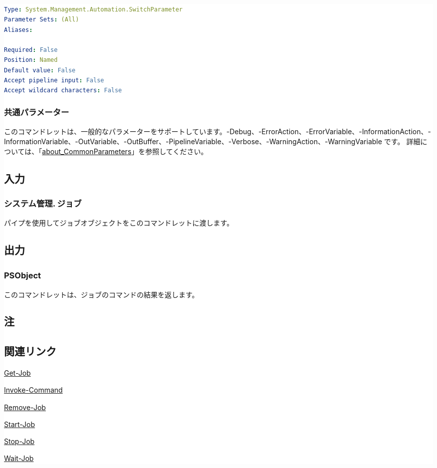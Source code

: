 ```yaml
Type: System.Management.Automation.SwitchParameter
Parameter Sets: (All)
Aliases:

Required: False
Position: Named
Default value: False
Accept pipeline input: False
Accept wildcard characters: False
```

### 共通パラメーター

このコマンドレットは、一般的なパラメーターをサポートしています。-Debug、-ErrorAction、-ErrorVariable、-InformationAction、-InformationVariable、-OutVariable、-OutBuffer、-PipelineVariable、-Verbose、-WarningAction、-WarningVariable です。 詳細については、「[about_CommonParameters](./About/about_CommonParameters.md)」を参照してください。

## 入力

### システム管理. ジョブ

パイプを使用してジョブオブジェクトをこのコマンドレットに渡します。

## 出力

### PSObject

このコマンドレットは、ジョブのコマンドの結果を返します。

## 注

## 関連リンク

[Get-Job](Get-Job.md)

[Invoke-Command](Invoke-Command.md)

[Remove-Job](Remove-Job.md)

[Start-Job](Start-Job.md)

[Stop-Job](Stop-Job.md)

[Wait-Job](Wait-Job.md)

